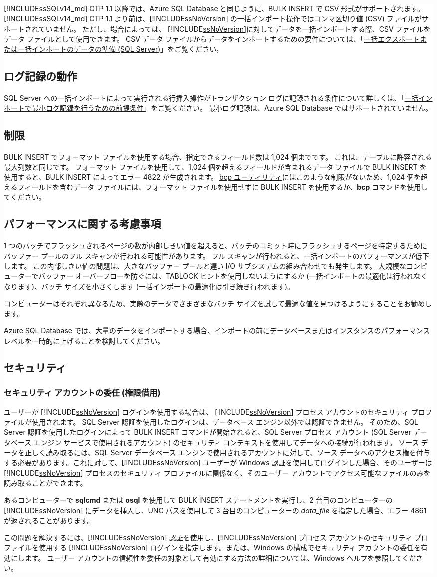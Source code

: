 [!INCLUDE[ssSQLv14_md](../../includes/sssqlv14-md.md)] CTP 1.1 以降では、Azure SQL Database と同じように、BULK INSERT で CSV 形式がサポートされます。
[!INCLUDE[ssSQLv14_md](../../includes/sssqlv14-md.md)] CTP 1.1 より前は、[!INCLUDE[ssNoVersion](../../includes/ssnoversion-md.md)] の一括インポート操作ではコンマ区切り値 (CSV) ファイルがサポートされていません。 ただし、場合によっては、 [!INCLUDE[ssNoVersion](../../includes/ssnoversion-md.md)]に対してデータを一括インポートする際、CSV ファイルをデータ ファイルとして使用できます。 CSV データ ファイルからデータをインポートするための要件については、「[一括エクスポートまたは一括インポートのデータの準備 &#40;SQL Server&#41;](../../relational-databases/import-export/prepare-data-for-bulk-export-or-import-sql-server.md)」をご覧ください。

## <a name="logging-behavior"></a>ログ記録の動作

 SQL Server への一括インポートによって実行される行挿入操作がトランザクション ログに記録される条件について詳しくは、「[一括インポートで最小ログ記録を行うための前提条件](../../relational-databases/import-export/prerequisites-for-minimal-logging-in-bulk-import.md)」をご覧ください。 最小ログ記録は、Azure SQL Database ではサポートされていません。

## <a name="restrictions"></a><a name="Limitations"></a> 制限

BULK INSERT でフォーマット ファイルを使用する場合、指定できるフィールド数は 1,024 個までです。 これは、テーブルに許容される最大列数と同じです。 フォーマット ファイルを使用して、1,024 個を超えるフィールドが含まれるデータ ファイルで BULK INSERT を使用すると、BULK INSERT によってエラー 4822 が生成されます。 [bcp ユーティリティ](../../tools/bcp-utility.md)にはこのような制限がないため、1,024 個を超えるフィールドを含むデータ ファイルには、フォーマット ファイルを使用せずに BULK INSERT を使用するか、**bcp** コマンドを使用してください。

## <a name="performance-considerations"></a>パフォーマンスに関する考慮事項

1 つのバッチでフラッシュされるページの数が内部しきい値を超えると、バッチのコミット時にフラッシュするページを特定するためにバッファー プールのフル スキャンが行われる可能性があります。 フル スキャンが行われると、一括インポートのパフォーマンスが低下します。 この内部しきい値の問題は、大きなバッファー プールと遅い I/O サブシステムの組み合わせでも発生します。 大規模なコンピューターでバッファー オーバーフローを防ぐには、TABLOCK ヒントを使用しないようにするか (一括インポートの最適化は行われなくなります)、バッチ サイズを小さくします (一括インポートの最適化は引き続き行われます)。

コンピューターはそれぞれ異なるため、実際のデータでさまざまなバッチ サイズを試して最適な値を見つけるようにすることをお勧めします。

Azure SQL Database では、大量のデータをインポートする場合、インポートの前にデータベースまたはインスタンスのパフォーマンス レベルを一時的に上げることを検討してください。

## <a name="security"></a>セキュリティ

### <a name="security-account-delegation-impersonation"></a>セキュリティ アカウントの委任 (権限借用)

ユーザーが [!INCLUDE[ssNoVersion](../../includes/ssnoversion-md.md)] ログインを使用する場合は、 [!INCLUDE[ssNoVersion](../../includes/ssnoversion-md.md)] プロセス アカウントのセキュリティ プロファイルが使用されます。 SQL Server 認証を使用したログインは、データベース エンジン以外では認証できません。 そのため、SQL Server 認証を使用したログインによって BULK INSERT コマンドが開始されると、SQL Server プロセス アカウント (SQL Server データベース エンジン サービスで使用されるアカウント) のセキュリティ コンテキストを使用してデータへの接続が行われます。 ソース データを正しく読み取るには、SQL Server データベース エンジンで使用されるアカウントに対して、ソース データへのアクセス権を付与する必要があります。これに対して、[!INCLUDE[ssNoVersion](../../includes/ssnoversion-md.md)] ユーザーが Windows 認証を使用してログインした場合、そのユーザーは [!INCLUDE[ssNoVersion](../../includes/ssnoversion-md.md)] プロセスのセキュリティ プロファイルに関係なく、そのユーザー アカウントでアクセス可能なファイルのみを読み取ることができます。

あるコンピューターで **sqlcmd** または **osql** を使用して BULK INSERT ステートメントを実行し、2 台目のコンピューターの [!INCLUDE[ssNoVersion](../../includes/ssnoversion-md.md)] にデータを挿入し、UNC パスを使用して 3 台目のコンピューターの *data_file* を指定した場合、エラー 4861 が返されることがあります。

この問題を解決するには、[!INCLUDE[ssNoVersion](../../includes/ssnoversion-md.md)] 認証を使用し、[!INCLUDE[ssNoVersion](../../includes/ssnoversion-md.md)] プロセス アカウントのセキュリティ プロファイルを使用する [!INCLUDE[ssNoVersion](../../includes/ssnoversion-md.md)] ログインを指定します。または、Windows の構成でセキュリティ アカウントの委任を有効にします。 ユーザー アカウントの信頼性を委任の対象として有効にする方法の詳細については、Windows ヘルプを参照してください。
